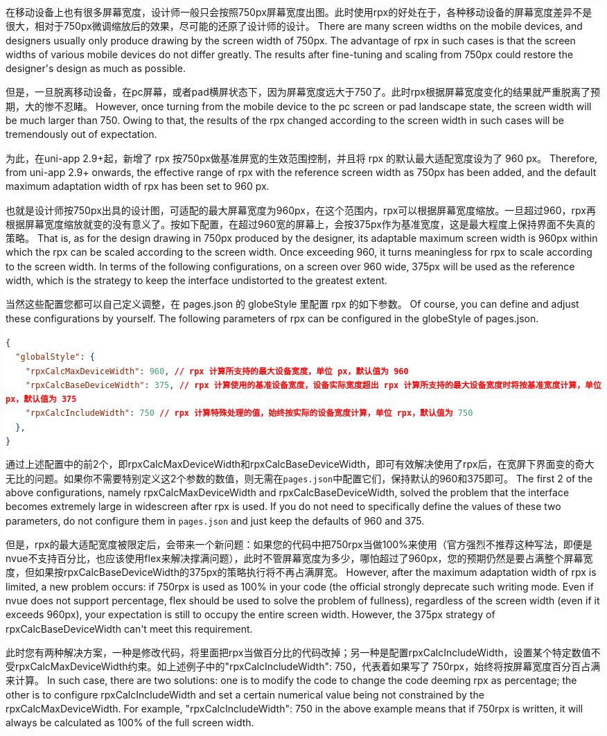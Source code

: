 在移动设备上也有很多屏幕宽度，设计师一般只会按照750px屏幕宽度出图。此时使用rpx的好处在于，各种移动设备的屏幕宽度差异不是很大，相对于750px微调缩放后的效果，尽可能的还原了设计师的设计。
There are many screen widths on the mobile devices, and designers usually only produce drawing by the screen width of 750px. The advantage of rpx in such cases is that the screen widths of various mobile devices do not differ greatly. The results after fine-tuning and scaling from 750px could restore the designer's design as much as possible.

但是，一旦脱离移动设备，在pc屏幕，或者pad横屏状态下，因为屏幕宽度远大于750了。此时rpx根据屏幕宽度变化的结果就严重脱离了预期，大的惨不忍睹。
However, once turning from the mobile device to the pc screen or pad landscape state, the screen width will be much larger than 750. Owing to that, the results of the rpx changed according to the screen width in such cases will be tremendously out of expectation.

为此，在uni-app 2.9+起，新增了 rpx 按750px做基准屏宽的生效范围控制，并且将 rpx 的默认最大适配宽度设为了 960 px。
Therefore, from uni-app 2.9+ onwards, the effective range of rpx with the reference screen width as 750px has been added, and the default maximum adaptation width of rpx has been set to 960 px.

也就是设计师按750px出具的设计图，可适配的最大屏幕宽度为960px，在这个范围内，rpx可以根据屏幕宽度缩放。一旦超过960，rpx再根据屏幕宽度缩放就变的没有意义了。按如下配置，在超过960宽的屏幕上，会按375px作为基准宽度，这是最大程度上保持界面不失真的策略。
That is, as for the design drawing in 750px produced by the designer, its adaptable maximum screen width is 960px within which the rpx can be scaled according to the screen width. Once exceeding 960, it turns meaningless for rpx to scale according to the screen width. In terms of the following configurations, on a screen over 960 wide, 375px will be used as the reference width, which is the strategy to keep the interface undistorted to the greatest extent.

当然这些配置您都可以自己定义调整，在 pages.json 的 globeStyle 里配置 rpx 的如下参数。
Of course, you can define and adjust these configurations by yourself. The following parameters of rpx can be configured in the globeStyle of pages.json.

```json
{
  "globalStyle": {
    "rpxCalcMaxDeviceWidth": 960, // rpx 计算所支持的最大设备宽度，单位 px，默认值为 960
    "rpxCalcBaseDeviceWidth": 375, // rpx 计算使用的基准设备宽度，设备实际宽度超出 rpx 计算所支持的最大设备宽度时将按基准宽度计算，单位 px，默认值为 375
    "rpxCalcIncludeWidth": 750 // rpx 计算特殊处理的值，始终按实际的设备宽度计算，单位 rpx，默认值为 750
  },
}
```

通过上述配置中的前2个，即rpxCalcMaxDeviceWidth和rpxCalcBaseDeviceWidth，即可有效解决使用了rpx后，在宽屏下界面变的奇大无比的问题。如果你不需要特别定义这2个参数的数值，则无需在`pages.json`中配置它们，保持默认的960和375即可。
The first 2 of the above configurations, namely rpxCalcMaxDeviceWidth and rpxCalcBaseDeviceWidth, solved the problem that the interface becomes extremely large in widescreen after rpx is used. If you do not need to specifically define the values of these two parameters, do not configure them in `pages.json` and just keep the defaults of 960 and 375.

但是，rpx的最大适配宽度被限定后，会带来一个新问题：如果您的代码中把750rpx当做100%来使用（官方强烈不推荐这种写法，即便是nvue不支持百分比，也应该使用flex来解决撑满问题），此时不管屏幕宽度为多少，哪怕超过了960px，您的预期仍然是要占满整个屏幕宽度，但如果按rpxCalcBaseDeviceWidth的375px的策略执行将不再占满屏宽。
However, after the maximum adaptation width of rpx is limited, a new problem occurs: if 750rpx is used as 100% in your code (the official strongly deprecate such writing mode. Even if nvue does not support percentage, flex should be used to solve the problem of fullness), regardless of the screen width (even if it exceeds 960px), your expectation is still to occupy the entire screen width. However, the 375px strategy of rpxCalcBaseDeviceWidth can't meet this requirement.

此时您有两种解决方案，一种是修改代码，将里面把rpx当做百分比的代码改掉；另一种是配置rpxCalcIncludeWidth，设置某个特定数值不受rpxCalcMaxDeviceWidth约束。如上述例子中的"rpxCalcIncludeWidth": 750，代表着如果写了 750rpx，始终将按屏幕宽度百分百占满来计算。
In such case, there are two solutions: one is to modify the code to change the code deeming rpx as percentage; the other is to configure rpxCalcIncludeWidth and set a certain numerical value being not constrained by the rpxCalcMaxDeviceWidth. For example, "rpxCalcIncludeWidth": 750 in the above example means that if 750rpx is written, it will always be calculated as 100% of the full screen width.
